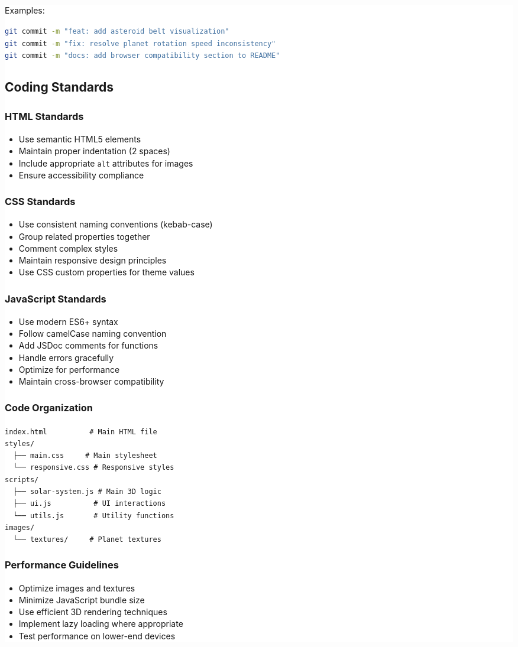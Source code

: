 Examples:
```bash
git commit -m "feat: add asteroid belt visualization"
git commit -m "fix: resolve planet rotation speed inconsistency"
git commit -m "docs: add browser compatibility section to README"
```

## Coding Standards

### HTML Standards
- Use semantic HTML5 elements
- Maintain proper indentation (2 spaces)
- Include appropriate `alt` attributes for images
- Ensure accessibility compliance

### CSS Standards
- Use consistent naming conventions (kebab-case)
- Group related properties together
- Comment complex styles
- Maintain responsive design principles
- Use CSS custom properties for theme values

### JavaScript Standards
- Use modern ES6+ syntax
- Follow camelCase naming convention
- Add JSDoc comments for functions
- Handle errors gracefully
- Optimize for performance
- Maintain cross-browser compatibility

### Code Organization
```
index.html          # Main HTML file
styles/
  ├── main.css     # Main stylesheet
  └── responsive.css # Responsive styles
scripts/
  ├── solar-system.js # Main 3D logic
  ├── ui.js          # UI interactions
  └── utils.js       # Utility functions
images/
  └── textures/     # Planet textures
```

### Performance Guidelines
- Optimize images and textures
- Minimize JavaScript bundle size
- Use efficient 3D rendering techniques
- Implement lazy loading where appropriate
- Test performance on lower-end devices
